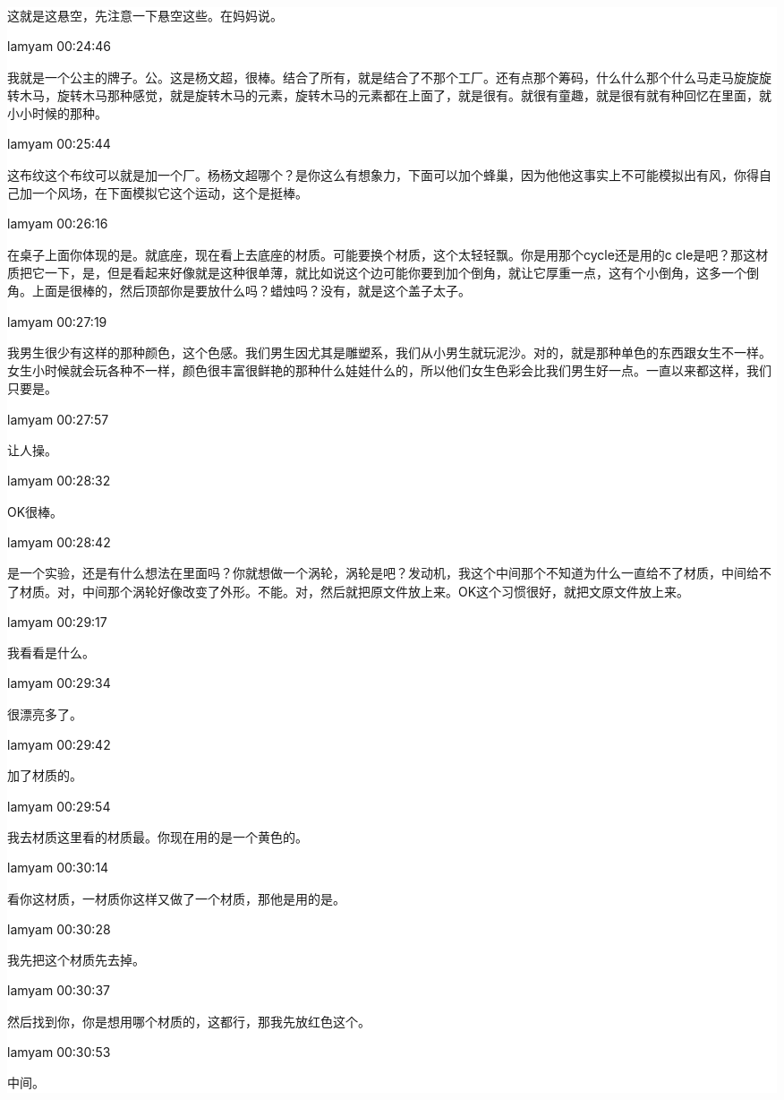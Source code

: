 这就是这悬空，先注意一下悬空这些。在妈妈说。

lamyam 00:24:46

我就是一个公主的牌子。公。这是杨文超，很棒。结合了所有，就是结合了不那个工厂。还有点那个筹码，什么什么那个什么马走马旋旋旋转木马，旋转木马那种感觉，就是旋转木马的元素，旋转木马的元素都在上面了，就是很有。就很有童趣，就是很有就有种回忆在里面，就小小时候的那种。

lamyam 00:25:44

这布纹这个布纹可以就是加一个厂。杨杨文超哪个？是你这么有想象力，下面可以加个蜂巢，因为他他这事实上不可能模拟出有风，你得自己加一个风场，在下面模拟它这个运动，这个是挺棒。

lamyam 00:26:16

在桌子上面你体现的是。就底座，现在看上去底座的材质。可能要换个材质，这个太轻轻飘。你是用那个cycle还是用的c cle是吧？那这材质把它一下，是，但是看起来好像就是这种很单薄，就比如说这个边可能你要到加个倒角，就让它厚重一点，这有个小倒角，这多一个倒角。上面是很棒的，然后顶部你是要放什么吗？蜡烛吗？没有，就是这个盖子太子。

lamyam 00:27:19

我男生很少有这样的那种颜色，这个色感。我们男生因尤其是雕塑系，我们从小男生就玩泥沙。对的，就是那种单色的东西跟女生不一样。女生小时候就会玩各种不一样，颜色很丰富很鲜艳的那种什么娃娃什么的，所以他们女生色彩会比我们男生好一点。一直以来都这样，我们只要是。

lamyam 00:27:57

让人操。

lamyam 00:28:32

OK很棒。

lamyam 00:28:42

是一个实验，还是有什么想法在里面吗？你就想做一个涡轮，涡轮是吧？发动机，我这个中间那个不知道为什么一直给不了材质，中间给不了材质。对，中间那个涡轮好像改变了外形。不能。对，然后就把原文件放上来。OK这个习惯很好，就把文原文件放上来。

lamyam 00:29:17

我看看是什么。

lamyam 00:29:34

很漂亮多了。

lamyam 00:29:42

加了材质的。

lamyam 00:29:54

我去材质这里看的材质最。你现在用的是一个黄色的。

lamyam 00:30:14

看你这材质，一材质你这样又做了一个材质，那他是用的是。

lamyam 00:30:28

我先把这个材质先去掉。

lamyam 00:30:37

然后找到你，你是想用哪个材质的，这都行，那我先放红色这个。

lamyam 00:30:53

中间。
